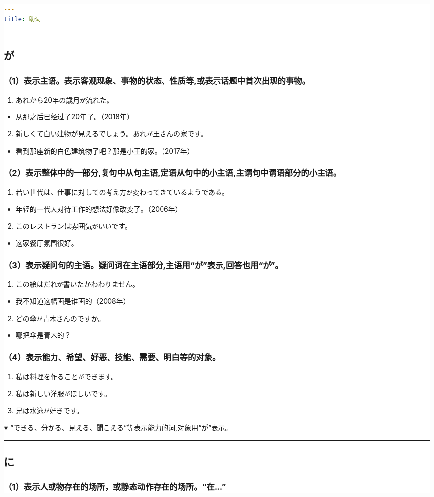 ```yaml
---
title: 助词
---
```




## が

### （1）表示主语。表示客观现象、事物的状态、性质等,或表示话题中首次出现的事物。


1. あれから20年の歳月`が`流れた。
  * 从那之后已经过了20年了。（2018年）

2. 新しくて白い建物が見えるでしょう。あれ`が`王さんの家です。
  * 看到那座新的白色建筑物了吧？那是小王的家。（2017年）


### （2）表示整体中的一部分,复句中从句主语,定语从句中的小主语,主谓句中谓语部分的小主语。


1. 若い世代は、仕事に対しての考え方`が`変わってきているようである。
  * 年轻的一代人对待工作的想法好像改变了。（2006年）

2. このレストランは雰囲気`が`いいです。
  * 这家餐厅氛围很好。


### （3）表示疑问句的主语。疑问词在主语部分,主语用“が”表示,回答也用“が”。


1. この絵はだれ`が`書いたかわわりません。
  - 我不知道这幅画是谁画的（2008年）



2. どの傘`が`青木さんのですか。
  - 哪把伞是青木的？


### （4）表示能力、希望、好恶、技能、需要、明白等的对象。

1. 私は料理を作ること`が`できます。

2. 私は新しい洋服`が`ほしいです。

3. 兄は水泳`が`好きです。

※ “できる、分かる、見える、聞こえる”等表示能力的词,对象用“が”表示。

---


## に

### （1）表示人或物存在的场所，或静态动作存在的场所。“在...”
